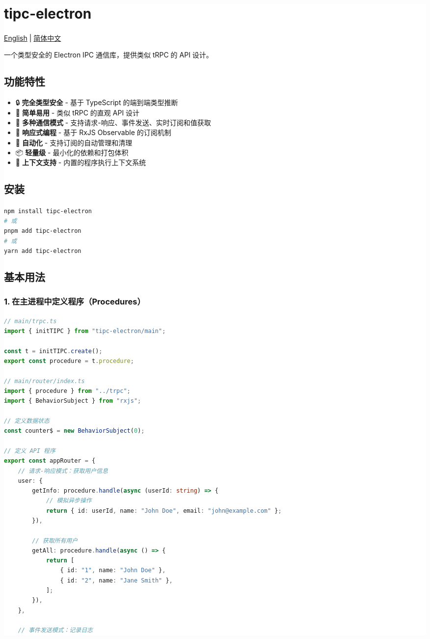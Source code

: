 # tipc-electron

[English](README.md) | [简体中文](README.zhCN.md)

一个类型安全的 Electron IPC 通信库，提供类似 tRPC 的 API 设计。

## 功能特性

- 🔒 **完全类型安全** - 基于 TypeScript 的端到端类型推断
- 🚀 **简单易用** - 类似 tRPC 的直观 API 设计
- 📡 **多种通信模式** - 支持请求-响应、事件发送、实时订阅和值获取
- 🌊 **响应式编程** - 基于 RxJS Observable 的订阅机制
- 🔄 **自动化** - 支持订阅的自动管理和清理
- 📦 **轻量级** - 最小化的依赖和打包体积
- 🎯 **上下文支持** - 内置的程序执行上下文系统

## 安装

```bash
npm install tipc-electron
# 或
pnpm add tipc-electron
# 或
yarn add tipc-electron
```

## 基本用法

### 1. 在主进程中定义程序（Procedures）

```typescript
// main/trpc.ts
import { initTIPC } from "tipc-electron/main";

const t = initTIPC.create();
export const procedure = t.procedure;

// main/router/index.ts
import { procedure } from "../trpc";
import { BehaviorSubject } from "rxjs";

// 定义数据状态
const counter$ = new BehaviorSubject(0);

// 定义 API 程序
export const appRouter = {
	// 请求-响应模式：获取用户信息
	user: {
		getInfo: procedure.handle(async (userId: string) => {
			// 模拟异步操作
			return { id: userId, name: "John Doe", email: "john@example.com" };
		}),

		// 获取所有用户
		getAll: procedure.handle(async () => {
			return [
				{ id: "1", name: "John Doe" },
				{ id: "2", name: "Jane Smith" },
			];
		}),
	},

	// 事件发送模式：记录日志
```